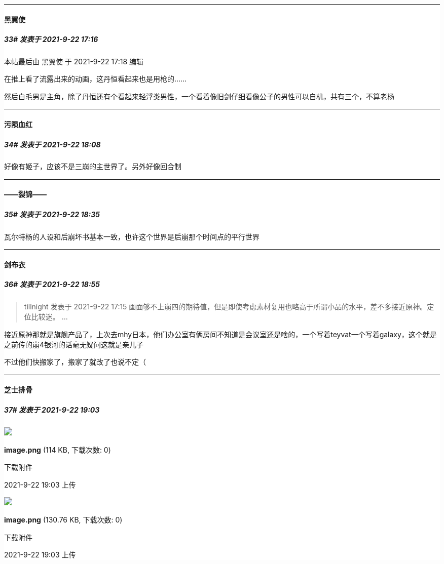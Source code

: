 *****

####  黑翼使  
##### 33#       发表于 2021-9-22 17:16

 本帖最后由 黑翼使 于 2021-9-22 17:18 编辑 

在推上看了流露出来的动画，这丹恒看起来也是用枪的……

然后白毛男是主角，除了丹恒还有个看起来轻浮类男性，一个看着像旧剑仔细看像公子的男性可以自机，共有三个，不算老杨

*****

####  污陨血红  
##### 34#       发表于 2021-9-22 18:08

好像有姬子，应该不是三崩的主世界了。另外好像回合制

*****

####  ——裂锦——  
##### 35#       发表于 2021-9-22 18:35

瓦尔特杨的人设和后崩坏书基本一致，也许这个世界是后崩那个时间点的平行世界

*****

####  剑布衣  
##### 36#       发表于 2021-9-22 18:55

<blockquote>tillnight 发表于 2021-9-22 17:15
画面够不上崩四的期待值，但是即使考虑素材复用也略高于所谓小品的水平，差不多接近原神。定位比较迷。 ...</blockquote>
接近原神那就是旗舰产品了，上次去mhy日本，他们办公室有俩房间不知道是会议室还是啥的，一个写着teyvat一个写着galaxy，这个就是之前传的崩4银河的话毫无疑问这就是亲儿子

不过他们快搬家了，搬家了就改了也说不定（

*****

####  芝士排骨  
##### 37#       发表于 2021-9-22 19:03

<img src="https://img.saraba1st.com/forum/202109/22/190317hrxru0njb1gwrjzj.png" referrerpolicy="no-referrer">

<strong>image.png</strong> (114 KB, 下载次数: 0)

下载附件

2021-9-22 19:03 上传

<img src="https://img.saraba1st.com/forum/202109/22/190327tfv7c33l2av9s7kp.png" referrerpolicy="no-referrer">

<strong>image.png</strong> (130.76 KB, 下载次数: 0)

下载附件

2021-9-22 19:03 上传
